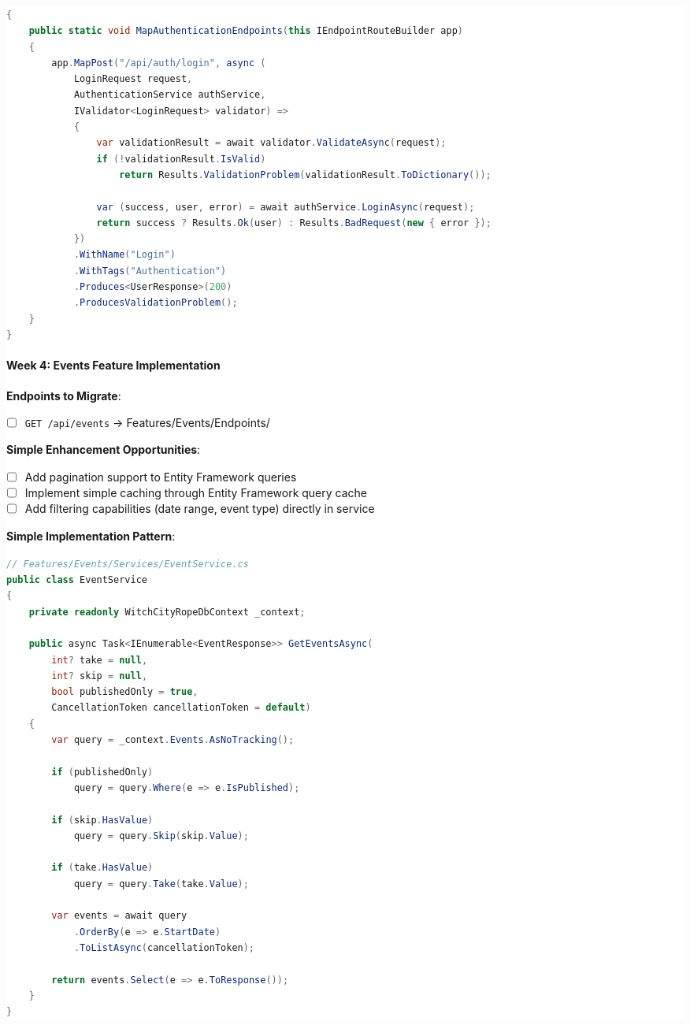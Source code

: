 ```csharp
{
    public static void MapAuthenticationEndpoints(this IEndpointRouteBuilder app)
    {
        app.MapPost("/api/auth/login", async (
            LoginRequest request,
            AuthenticationService authService,
            IValidator<LoginRequest> validator) =>
            {
                var validationResult = await validator.ValidateAsync(request);
                if (!validationResult.IsValid)
                    return Results.ValidationProblem(validationResult.ToDictionary());
                
                var (success, user, error) = await authService.LoginAsync(request);
                return success ? Results.Ok(user) : Results.BadRequest(new { error });
            })
            .WithName("Login")
            .WithTags("Authentication")
            .Produces<UserResponse>(200)
            .ProducesValidationProblem();
    }
}
```

#### Week 4: Events Feature Implementation  
**Endpoints to Migrate**:
- [ ] `GET /api/events` → Features/Events/Endpoints/

**Simple Enhancement Opportunities**:
- [ ] Add pagination support to Entity Framework queries
- [ ] Implement simple caching through Entity Framework query cache
- [ ] Add filtering capabilities (date range, event type) directly in service

**Simple Implementation Pattern**:
```csharp
// Features/Events/Services/EventService.cs
public class EventService
{
    private readonly WitchCityRopeDbContext _context;
    
    public async Task<IEnumerable<EventResponse>> GetEventsAsync(
        int? take = null,
        int? skip = null,
        bool publishedOnly = true,
        CancellationToken cancellationToken = default)
    {
        var query = _context.Events.AsNoTracking();
        
        if (publishedOnly)
            query = query.Where(e => e.IsPublished);
            
        if (skip.HasValue)
            query = query.Skip(skip.Value);
            
        if (take.HasValue)
            query = query.Take(take.Value);
            
        var events = await query
            .OrderBy(e => e.StartDate)
            .ToListAsync(cancellationToken);
            
        return events.Select(e => e.ToResponse());
    }
}
```
